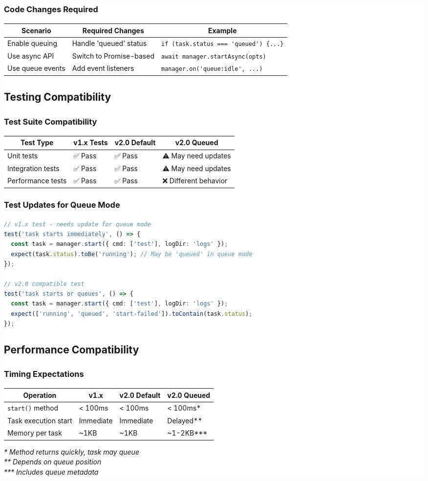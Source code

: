### Code Changes Required

| Scenario | Required Changes | Example |
|----------|------------------|---------|
| Enable queuing | Handle 'queued' status | `if (task.status === 'queued') {...}` |
| Use async API | Switch to Promise-based | `await manager.startAsync(opts)` |
| Use queue events | Add event listeners | `manager.on('queue:idle', ...)` |

## Testing Compatibility

### Test Suite Compatibility

| Test Type | v1.x Tests | v2.0 Default | v2.0 Queued |
|-----------|------------|--------------|-------------|
| Unit tests | ✅ Pass | ✅ Pass | ⚠️ May need updates |
| Integration tests | ✅ Pass | ✅ Pass | ⚠️ May need updates |
| Performance tests | ✅ Pass | ✅ Pass | ❌ Different behavior |

### Test Updates for Queue Mode

```typescript
// v1.x test - needs update for queue mode
test('task starts immediately', () => {
  const task = manager.start({ cmd: ['test'], logDir: 'logs' });
  expect(task.status).toBe('running'); // May be 'queued' in queue mode
});

// v2.0 compatible test
test('task starts or queues', () => {
  const task = manager.start({ cmd: ['test'], logDir: 'logs' });
  expect(['running', 'queued', 'start-failed']).toContain(task.status);
});
```

## Performance Compatibility

### Timing Expectations

| Operation | v1.x | v2.0 Default | v2.0 Queued |
|-----------|------|--------------|-------------|
| `start()` method | < 100ms | < 100ms | < 100ms* |
| Task execution start | Immediate | Immediate | Delayed** |
| Memory per task | ~1KB | ~1KB | ~1-2KB*** |

*\* Method returns quickly, task may queue*  
*\*\* Depends on queue position*  
*\*\*\* Includes queue metadata*

